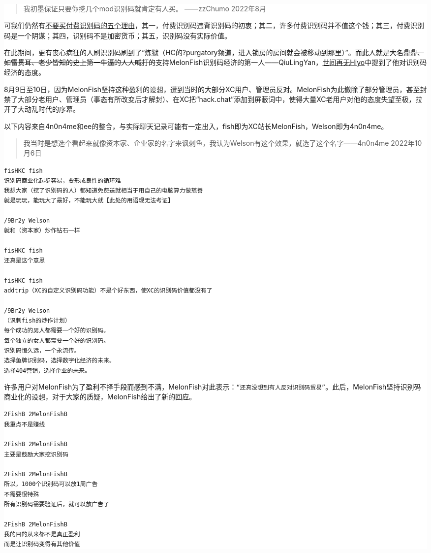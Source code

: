 > 我初墨保证只要你挖几个mod识别码就肯定有人买。 ——zzChumo 2022年8月

可我们仍然有[不要买付费识别码的五个理由](https://hcwiki.github.io/#不要买付费识别码的五个理由)，其一，付费识别码违背识别码的初衷；其二，许多付费识别码并不值这个钱；其三，付费识别码是一个阴谋；其四，识别码不是加密货币；其五，识别码没有实际价值。

在此期间，更有丧心病狂的人刷识别码刷到了“炼狱（HC的?purgatory频道，进入锁房的房间就会被移动到那里）”。而此人就是~~大名鼎鼎、如雷贯耳、老少皆知的史上第一牛逼的人人喊打的~~支持MelonFish识别码经济的第一人——QiuLingYan，[世间再无Hiyo](#世间再无hiyo)中提到了他对识别码经济的态度。

8月9日至10日，因为MelonFish坚持这种盈利的设想，遭到当时的大部分XC用户、管理员反对。MelonFish为此撤除了部分管理员，甚至封禁了大部分老用户、管理员（事态有所改变后才解封）、在XC把“hack.chat”添加到屏蔽词中，使得大量XC老用户对他的态度失望至极，拉开了大动乱时代的序幕。

以下内容来自4n0n4me和ee的整合，与实际聊天记录可能有一定出入，fish即为XC站长MelonFish，Welson即为4n0n4me。

> 我当时是想选个看起来就像资本家、企业家的名字来讽刺鱼，我认为Welson有这个效果，就选了这个名字——4n0n4me 2022年10月6日

```
fisHKC fish
识别码商业化起步容易，要形成良性的循环难
我想大家（挖了识别码的人）都知道免费送就相当于用自己的电脑算力做慈善
就是玩玩，能玩大了最好，不能玩大就【此处的用语现无法考证】

/9Br2y Welson
就和（资本家）炒作钻石一样

fisHKC fish
还真是这个意思

fisHKC fish
addtrip（XC的自定义识别码功能）不是个好东西，使XC的识别码价值都没有了

/9Br2y Welson
（讽刺fish的炒作计划）
每个成功的男人都需要一个好的识别码。
每个独立的女人都需要一个好的识别码。
识别码恒久远，一个永流传。
选择鱼牌识别码，选择数字化经济的未来。
选择404营销，选择企业的未来。
```

许多用户对MelonFish为了盈利不择手段而感到不满，MelonFish对此表示：`“还真没想到有人反对识别码贸易”`。此后，MelonFish坚持识别码商业化的设想，对于大家的质疑，MelonFish给出了新的回应。

```
2FishB 2MelonFishB
我重点不是赚线

2FishB 2MelonFishB
主要是鼓励大家挖识别码

2FishB 2MelonFishB
所以，1000个识别码可以放1周广告
不需要很特殊
所有识别码需要验证后，就可以放广告了

2FishB 2MelonFishB
我的目的从来都不是真正盈利
而是让识别码变得有其他价值
```
